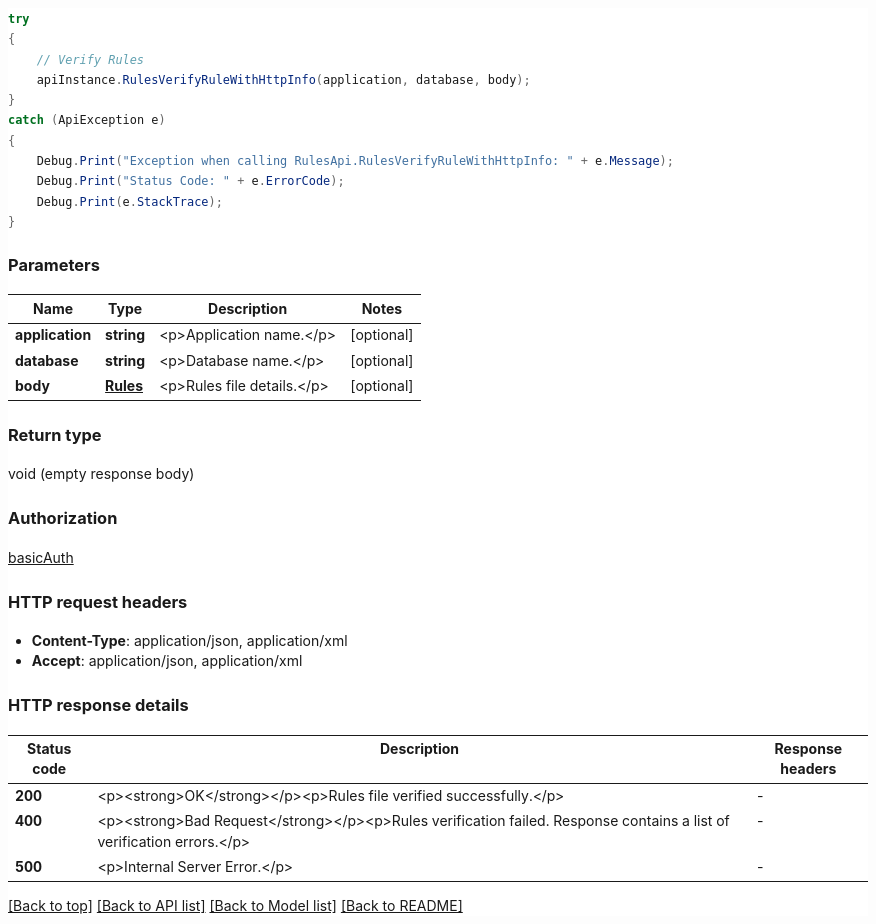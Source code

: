 ```csharp
try
{
    // Verify Rules
    apiInstance.RulesVerifyRuleWithHttpInfo(application, database, body);
}
catch (ApiException e)
{
    Debug.Print("Exception when calling RulesApi.RulesVerifyRuleWithHttpInfo: " + e.Message);
    Debug.Print("Status Code: " + e.ErrorCode);
    Debug.Print(e.StackTrace);
}
```

### Parameters

| Name | Type | Description | Notes |
|------|------|-------------|-------|
| **application** | **string** | &lt;p&gt;Application name.&lt;/p&gt; | [optional]  |
| **database** | **string** | &lt;p&gt;Database name.&lt;/p&gt; | [optional]  |
| **body** | [**Rules**](Rules.md) | &lt;p&gt;Rules file details.&lt;/p&gt; | [optional]  |

### Return type

void (empty response body)

### Authorization

[basicAuth](../README.md#basicAuth)

### HTTP request headers

 - **Content-Type**: application/json, application/xml
 - **Accept**: application/json, application/xml


### HTTP response details
| Status code | Description | Response headers |
|-------------|-------------|------------------|
| **200** | &lt;p&gt;&lt;strong&gt;OK&lt;/strong&gt;&lt;/p&gt;&lt;p&gt;Rules file verified successfully.&lt;/p&gt; |  -  |
| **400** | &lt;p&gt;&lt;strong&gt;Bad Request&lt;/strong&gt;&lt;/p&gt;&lt;p&gt;Rules verification failed. Response contains a list of verification errors.&lt;/p&gt; |  -  |
| **500** | &lt;p&gt;Internal Server Error.&lt;/p&gt; |  -  |

[[Back to top]](#) [[Back to API list]](../README.md#documentation-for-api-endpoints) [[Back to Model list]](../README.md#documentation-for-models) [[Back to README]](../README.md)

